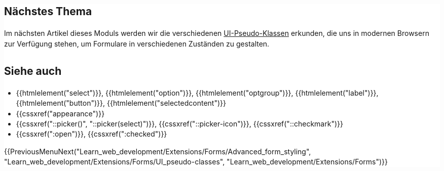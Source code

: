 ## Nächstes Thema

Im nächsten Artikel dieses Moduls werden wir die verschiedenen [UI-Pseudo-Klassen](/de/docs/Learn_web_development/Extensions/Forms/UI_pseudo-classes) erkunden, die uns in modernen Browsern zur Verfügung stehen, um Formulare in verschiedenen Zuständen zu gestalten.

## Siehe auch

- {{htmlelement("select")}}, {{htmlelement("option")}}, {{htmlelement("optgroup")}}, {{htmlelement("label")}}, {{htmlelement("button")}}, {{htmlelement("selectedcontent")}}
- {{cssxref("appearance")}}
- {{cssxref("::picker()", "::picker(select)")}}, {{cssxref("::picker-icon")}}, {{cssxref("::checkmark")}}
- {{cssxref(":open")}}, {{cssxref(":checked")}}

{{PreviousMenuNext("Learn_web_development/Extensions/Forms/Advanced_form_styling", "Learn_web_development/Extensions/Forms/UI_pseudo-classes", "Learn_web_development/Extensions/Forms")}}
